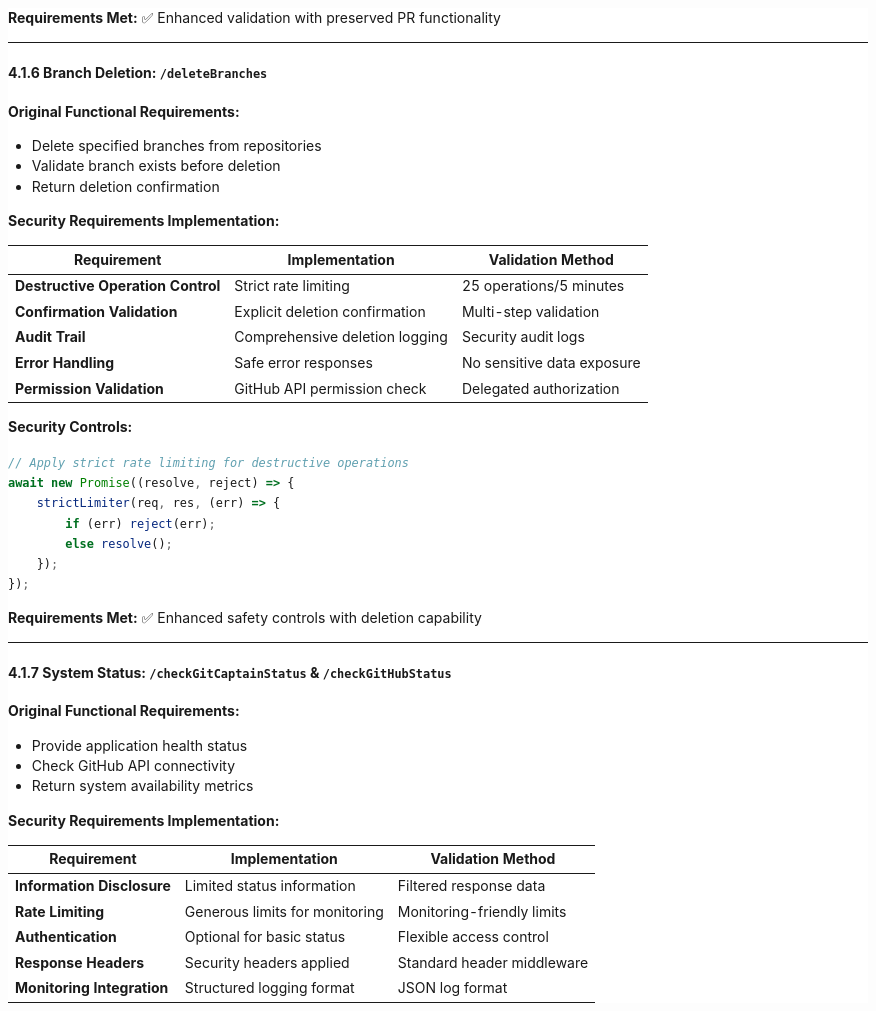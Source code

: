 **Requirements Met:** ✅ Enhanced validation with preserved PR functionality

---

#### 4.1.6 Branch Deletion: `/deleteBranches`
**Original Functional Requirements:**
- Delete specified branches from repositories
- Validate branch exists before deletion
- Return deletion confirmation

**Security Requirements Implementation:**

| Requirement | Implementation | Validation Method |
|-------------|---------------|-------------------|
| **Destructive Operation Control** | Strict rate limiting | 25 operations/5 minutes |
| **Confirmation Validation** | Explicit deletion confirmation | Multi-step validation |
| **Audit Trail** | Comprehensive deletion logging | Security audit logs |
| **Error Handling** | Safe error responses | No sensitive data exposure |
| **Permission Validation** | GitHub API permission check | Delegated authorization |

**Security Controls:**
```javascript
// Apply strict rate limiting for destructive operations
await new Promise((resolve, reject) => {
    strictLimiter(req, res, (err) => {
        if (err) reject(err);
        else resolve();
    });
});
```

**Requirements Met:** ✅ Enhanced safety controls with deletion capability

---

#### 4.1.7 System Status: `/checkGitCaptainStatus` & `/checkGitHubStatus`
**Original Functional Requirements:**
- Provide application health status
- Check GitHub API connectivity
- Return system availability metrics

**Security Requirements Implementation:**

| Requirement | Implementation | Validation Method |
|-------------|---------------|-------------------|
| **Information Disclosure** | Limited status information | Filtered response data |
| **Rate Limiting** | Generous limits for monitoring | Monitoring-friendly limits |
| **Authentication** | Optional for basic status | Flexible access control |
| **Response Headers** | Security headers applied | Standard header middleware |
| **Monitoring Integration** | Structured logging format | JSON log format |
